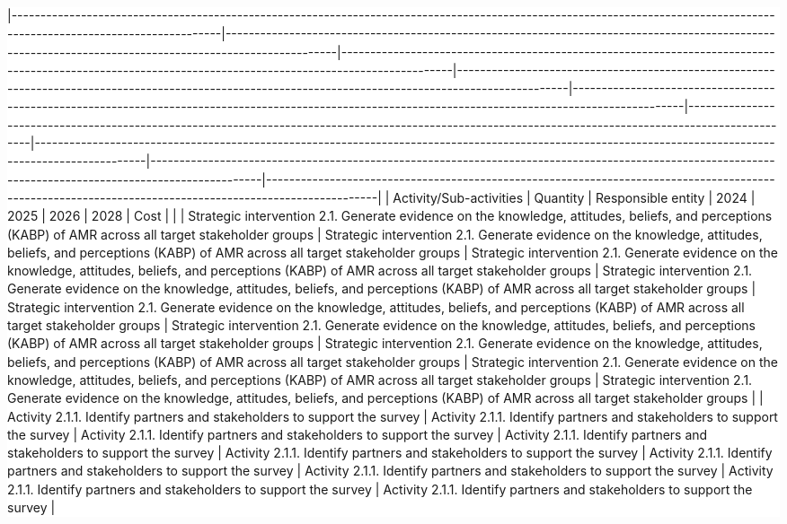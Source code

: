 |-------------------------------------------------------------------------------------------------------------------------------------------------------------------------|--------------------------------------------------------------------------------------------------------------------------------------------------------|--------------------------------------------------------------------------------------------------------------------------------------------------------|--------------------------------------------------------------------------------------------------------------------------------------------------------|--------------------------------------------------------------------------------------------------------------------------------------------------------|--------------------------------------------------------------------------------------------------------------------------------------------------------|--------------------------------------------------------------------------------------------------------------------------------------------------------|--------------------------------------------------------------------------------------------------------------------------------------------------------|--------------------------------------------------------------------------------------------------------------------------------------------------------|
| Activity/Sub-activities                                                                                                                                                 | Quantity                                                                                                                                               | Responsible entity                                                                                                                                     | 2024                                                                                                                                                   | 2025                                                                                                                                                   | 2026                                                                                                                                                   | 2028                                                                                                                                                   | Cost                                                                                                                                                   |                                                                                                                                                        |
| Strategic intervention 2.1. Generate evidence on the knowledge, attitudes, beliefs, and perceptions (KABP) of AMR across all target stakeholder groups                  | Strategic intervention 2.1. Generate evidence on the knowledge, attitudes, beliefs, and perceptions (KABP) of AMR across all target stakeholder groups | Strategic intervention 2.1. Generate evidence on the knowledge, attitudes, beliefs, and perceptions (KABP) of AMR across all target stakeholder groups | Strategic intervention 2.1. Generate evidence on the knowledge, attitudes, beliefs, and perceptions (KABP) of AMR across all target stakeholder groups | Strategic intervention 2.1. Generate evidence on the knowledge, attitudes, beliefs, and perceptions (KABP) of AMR across all target stakeholder groups | Strategic intervention 2.1. Generate evidence on the knowledge, attitudes, beliefs, and perceptions (KABP) of AMR across all target stakeholder groups | Strategic intervention 2.1. Generate evidence on the knowledge, attitudes, beliefs, and perceptions (KABP) of AMR across all target stakeholder groups | Strategic intervention 2.1. Generate evidence on the knowledge, attitudes, beliefs, and perceptions (KABP) of AMR across all target stakeholder groups | Strategic intervention 2.1. Generate evidence on the knowledge, attitudes, beliefs, and perceptions (KABP) of AMR across all target stakeholder groups |
| Activity 2.1.1. Identify partners and stakeholders to support the survey                                                                                                | Activity 2.1.1. Identify partners and stakeholders to support the survey                                                                               | Activity 2.1.1. Identify partners and stakeholders to support the survey                                                                               | Activity 2.1.1. Identify partners and stakeholders to support the survey                                                                               | Activity 2.1.1. Identify partners and stakeholders to support the survey                                                                               | Activity 2.1.1. Identify partners and stakeholders to support the survey                                                                               | Activity 2.1.1. Identify partners and stakeholders to support the survey                                                                               | Activity 2.1.1. Identify partners and stakeholders to support the survey                                                                               | Activity 2.1.1. Identify partners and stakeholders to support the survey                                                                               |